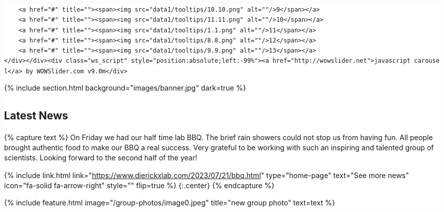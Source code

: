 		<a href="#" title=""><span><img src="data1/tooltips/10.10.png" alt=""/>9</span></a>
		<a href="#" title=""><span><img src="data1/tooltips/11.11.png" alt=""/>10</span></a>
		<a href="#" title=""><span><img src="data1/tooltips/1.1.png" alt=""/>11</span></a>
		<a href="#" title=""><span><img src="data1/tooltips/8.8.png" alt=""/>12</span></a>
		<a href="#" title=""><span><img src="data1/tooltips/9.9.png" alt=""/>13</span></a>
	</div></div><div class="ws_script" style="position:absolute;left:-99%"><a href="http://wowslider.net">javascript carousel</a> by WOWSlider.com v9.0m</div>
<div class="ws_shadow"></div>
</div>	
<script type="text/javascript" src="engine1/wowslider.js"></script>
<script type="text/javascript" src="engine1/script.js"></script>

  </body>
   
   
{% include section.html background="images/banner.jpg" dark=true %}

## Latest News

{% capture text %} On Friday we had our half time lab BBQ. The brief rain showers could not stop us from having fun. All people brought authentic food to make our BBQ a real success. Very grateful to be working with such an inspiring and talented group of scientists. Looking forward to the second half of the year!


{% include link.html 
   link="https://www.dierickxlab.com/2023/07/21/bbq.html" 
   type="home-page" 
   text="See more news" 
   icon="fa-solid fa-arrow-right" 
   style=""
   flip=true %} 
   {:.center} 
   {% endcapture %}

{% include feature.html 
   image="/group-photos/image0.jpeg" 
   title="new group photo" 
   text=text %}
   


